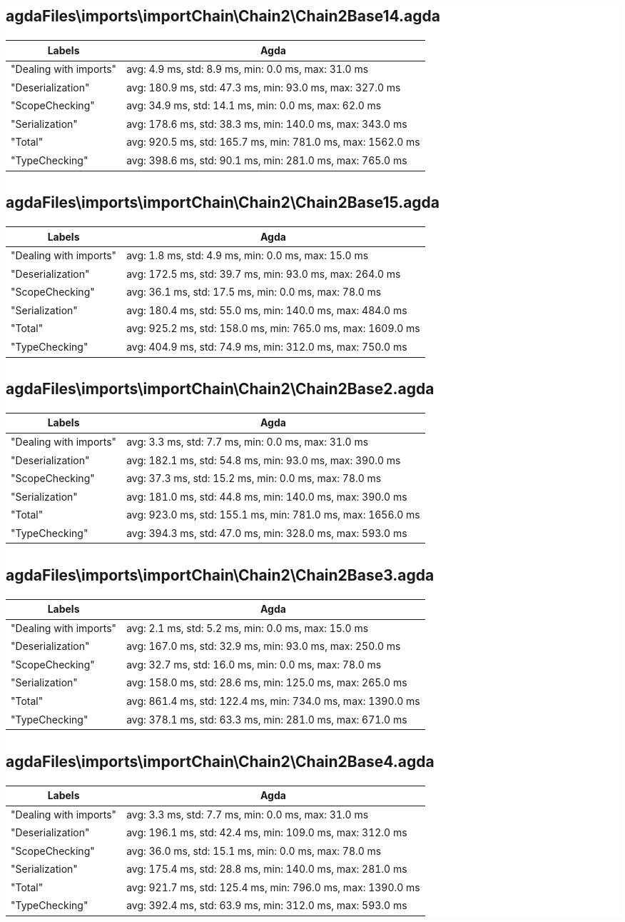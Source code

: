## agdaFiles\imports\importChain\Chain2\Chain2Base14.agda

Labels|Agda
---|---
"Dealing with imports"|avg: 4.9 ms, std: 8.9 ms, min: 0.0 ms, max: 31.0 ms
"Deserialization"|avg: 180.9 ms, std: 47.3 ms, min: 93.0 ms, max: 327.0 ms
"ScopeChecking"|avg: 34.9 ms, std: 14.1 ms, min: 0.0 ms, max: 62.0 ms
"Serialization"|avg: 178.6 ms, std: 38.3 ms, min: 140.0 ms, max: 343.0 ms
"Total"|avg: 920.5 ms, std: 165.7 ms, min: 781.0 ms, max: 1562.0 ms
"TypeChecking"|avg: 398.6 ms, std: 90.1 ms, min: 281.0 ms, max: 765.0 ms

## agdaFiles\imports\importChain\Chain2\Chain2Base15.agda

Labels|Agda
---|---
"Dealing with imports"|avg: 1.8 ms, std: 4.9 ms, min: 0.0 ms, max: 15.0 ms
"Deserialization"|avg: 172.5 ms, std: 39.7 ms, min: 93.0 ms, max: 264.0 ms
"ScopeChecking"|avg: 36.1 ms, std: 17.5 ms, min: 0.0 ms, max: 78.0 ms
"Serialization"|avg: 180.4 ms, std: 55.0 ms, min: 140.0 ms, max: 484.0 ms
"Total"|avg: 925.2 ms, std: 158.0 ms, min: 765.0 ms, max: 1609.0 ms
"TypeChecking"|avg: 404.9 ms, std: 74.9 ms, min: 312.0 ms, max: 750.0 ms

## agdaFiles\imports\importChain\Chain2\Chain2Base2.agda

Labels|Agda
---|---
"Dealing with imports"|avg: 3.3 ms, std: 7.7 ms, min: 0.0 ms, max: 31.0 ms
"Deserialization"|avg: 182.1 ms, std: 54.8 ms, min: 93.0 ms, max: 390.0 ms
"ScopeChecking"|avg: 37.3 ms, std: 15.2 ms, min: 0.0 ms, max: 78.0 ms
"Serialization"|avg: 181.0 ms, std: 44.8 ms, min: 140.0 ms, max: 390.0 ms
"Total"|avg: 923.0 ms, std: 155.1 ms, min: 781.0 ms, max: 1656.0 ms
"TypeChecking"|avg: 394.3 ms, std: 47.0 ms, min: 328.0 ms, max: 593.0 ms

## agdaFiles\imports\importChain\Chain2\Chain2Base3.agda

Labels|Agda
---|---
"Dealing with imports"|avg: 2.1 ms, std: 5.2 ms, min: 0.0 ms, max: 15.0 ms
"Deserialization"|avg: 167.0 ms, std: 32.9 ms, min: 93.0 ms, max: 250.0 ms
"ScopeChecking"|avg: 32.7 ms, std: 16.0 ms, min: 0.0 ms, max: 78.0 ms
"Serialization"|avg: 158.0 ms, std: 28.6 ms, min: 125.0 ms, max: 265.0 ms
"Total"|avg: 861.4 ms, std: 122.4 ms, min: 734.0 ms, max: 1390.0 ms
"TypeChecking"|avg: 378.1 ms, std: 63.3 ms, min: 281.0 ms, max: 671.0 ms

## agdaFiles\imports\importChain\Chain2\Chain2Base4.agda

Labels|Agda
---|---
"Dealing with imports"|avg: 3.3 ms, std: 7.7 ms, min: 0.0 ms, max: 31.0 ms
"Deserialization"|avg: 196.1 ms, std: 42.4 ms, min: 109.0 ms, max: 312.0 ms
"ScopeChecking"|avg: 36.0 ms, std: 15.1 ms, min: 0.0 ms, max: 78.0 ms
"Serialization"|avg: 175.4 ms, std: 28.8 ms, min: 140.0 ms, max: 281.0 ms
"Total"|avg: 921.7 ms, std: 125.4 ms, min: 796.0 ms, max: 1390.0 ms
"TypeChecking"|avg: 392.4 ms, std: 63.9 ms, min: 312.0 ms, max: 593.0 ms
